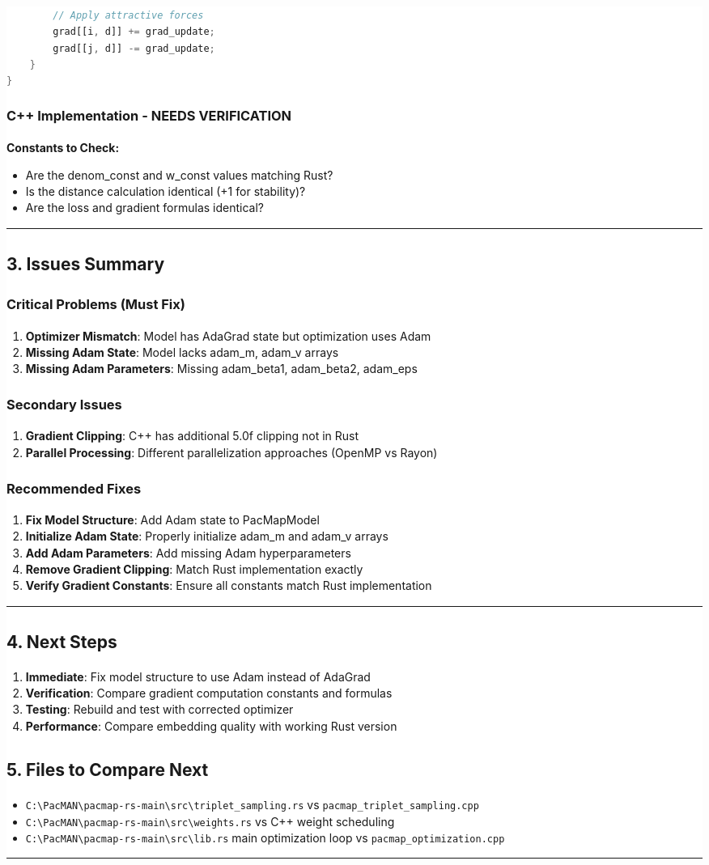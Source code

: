 ```rust
        // Apply attractive forces
        grad[[i, d]] += grad_update;
        grad[[j, d]] -= grad_update;
    }
}
```

### C++ Implementation - NEEDS VERIFICATION
**Constants to Check:**
- Are the denom_const and w_const values matching Rust?
- Is the distance calculation identical (+1 for stability)?
- Are the loss and gradient formulas identical?

---

## 3. Issues Summary

### Critical Problems (Must Fix)
1. **Optimizer Mismatch**: Model has AdaGrad state but optimization uses Adam
2. **Missing Adam State**: Model lacks adam_m, adam_v arrays
3. **Missing Adam Parameters**: Missing adam_beta1, adam_beta2, adam_eps

### Secondary Issues
1. **Gradient Clipping**: C++ has additional 5.0f clipping not in Rust
2. **Parallel Processing**: Different parallelization approaches (OpenMP vs Rayon)

### Recommended Fixes
1. **Fix Model Structure**: Add Adam state to PacMapModel
2. **Initialize Adam State**: Properly initialize adam_m and adam_v arrays
3. **Add Adam Parameters**: Add missing Adam hyperparameters
4. **Remove Gradient Clipping**: Match Rust implementation exactly
5. **Verify Gradient Constants**: Ensure all constants match Rust implementation

---

## 4. Next Steps

1. **Immediate**: Fix model structure to use Adam instead of AdaGrad
2. **Verification**: Compare gradient computation constants and formulas
3. **Testing**: Rebuild and test with corrected optimizer
4. **Performance**: Compare embedding quality with working Rust version

## 5. Files to Compare Next

- `C:\PacMAN\pacmap-rs-main\src\triplet_sampling.rs` vs `pacmap_triplet_sampling.cpp`
- `C:\PacMAN\pacmap-rs-main\src\weights.rs` vs C++ weight scheduling
- `C:\PacMAN\pacmap-rs-main\src\lib.rs` main optimization loop vs `pacmap_optimization.cpp`

---
